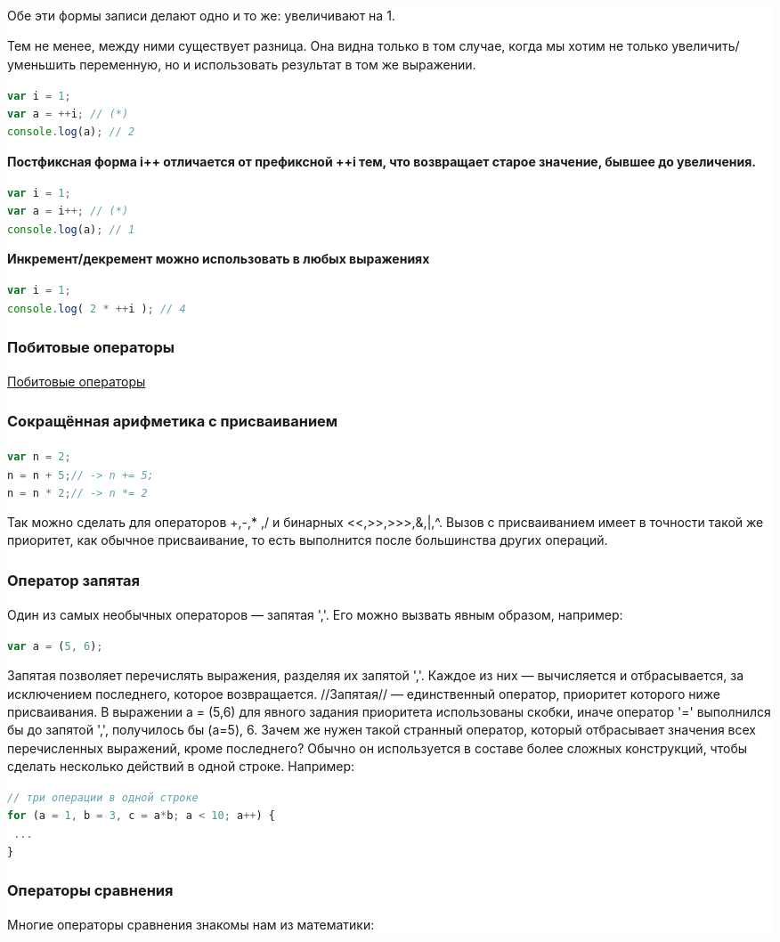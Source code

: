 Обе эти формы записи делают одно и то же: увеличивают на 1.

Тем не менее, между ними существует разница. Она видна только в том случае, когда мы хотим не только увеличить/уменьшить переменную, но и использовать результат в том же выражении.
```javascript
var i = 1;
var a = ++i; // (*)
console.log(a); // 2
```
**Постфиксная форма i++ отличается от префиксной ++i тем, что возвращает старое значение, бывшее до увеличения.**
```javascript
var i = 1;
var a = i++; // (*)
console.log(a); // 1
```
**Инкремент/декремент можно использовать в любых выражениях**
```javascript
var i = 1;
console.log( 2 * ++i ); // 4
```
### Побитовые операторы

[Побитовые операторы](http://learn.javascript.ru/bitwise-operators)

### Сокращённая арифметика с присваиванием

```javascript
var n = 2;
n = n + 5;// -> n += 5;
n = n * 2;// -> n *= 2
```
Так можно сделать для операторов +,-,* ,/ и бинарных <<,>>,>>>,&,|,^.
Вызов с присваиванием имеет в точности такой же приоритет, как обычное присваивание, то есть выполнится после большинства других операций.

### Оператор запятая

Один из самых необычных операторов — запятая ','.
Его можно вызвать явным образом, например:
```javascript
var a = (5, 6);
```
Запятая позволяет перечислять выражения, разделяя их запятой ','. Каждое из них — вычисляется и отбрасывается, за исключением последнего, которое возвращается.
//Запятая// — единственный оператор, приоритет которого ниже присваивания. В выражении a = (5,6) для явного задания приоритета использованы скобки, иначе оператор '=' выполнился бы до запятой ',', получилось бы (a=5), 6.
Зачем же нужен такой странный оператор, который отбрасывает значения всех перечисленных выражений, кроме последнего?
Обычно он используется в составе более сложных конструкций, чтобы сделать несколько действий в одной строке. Например:
```javascript
// три операции в одной строке
for (a = 1, b = 3, c = a*b; a < 10; a++) {
 ...
}
```
### Операторы сравнения
Многие операторы сравнения знакомы нам из математики:
